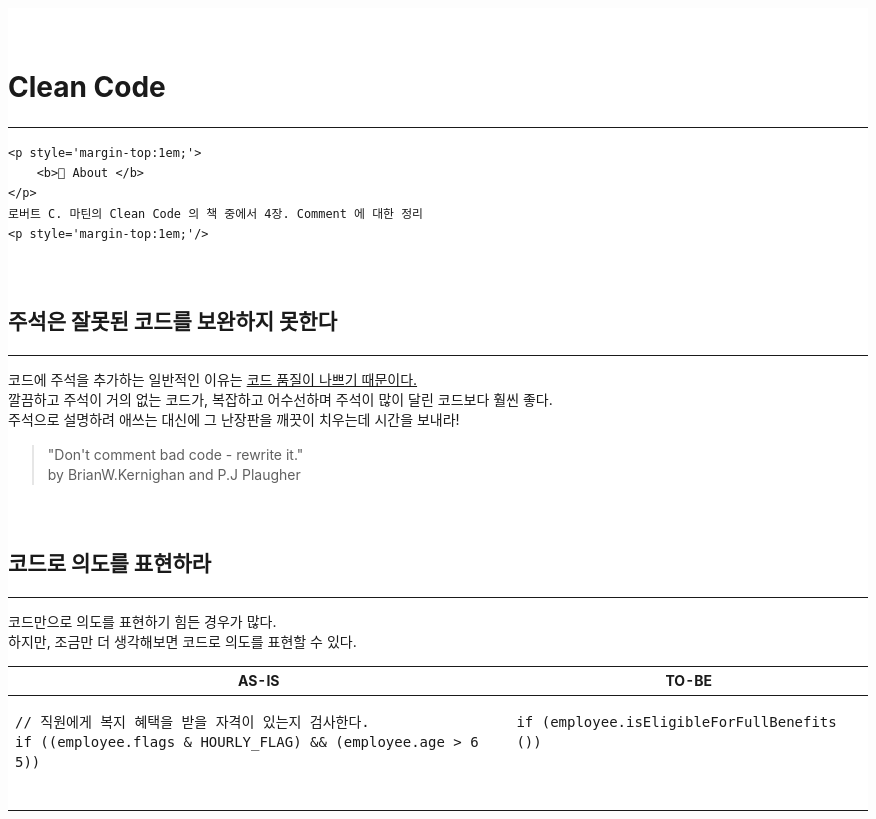 <br>


# Clean Code

---

<div id ="notice--success">

    <p style='margin-top:1em;'>
        <b>🍏️ About </b>
    </p>
    로버트 C. 마틴의 Clean Code 의 책 중에서 4장. Comment 에 대한 정리
    <p style='margin-top:1em;'/>

</div>

<br>

## 주석은 잘못된 코드를 보완하지 못한다

---
코드에 주석을 추가하는 일반적인 이유는 <span style = "text-decoration: underline">코드 품질이 나쁘기 때문이다.</span>  
깔끔하고 주석이 거의 없는 코드가, 복잡하고 어수선하며 주석이 많이 달린 코드보다 훨씬 좋다.  
주석으로 설명하려 애쓰는 대신에 그 난장판을 깨끗이 치우는데 시간을 보내라!

> "Don't comment bad code - rewrite it."  
> by BrianW.Kernighan and P.J Plaugher

<br>

## 코드로 의도를 표현하라

---
코드만으로 의도를 표현하기 힘든 경우가 많다.  
하지만, 조금만 더 생각해보면 코드로 의도를 표현할 수 있다.  


<table>
    <thead>
        <tr>
            <th>AS-IS</th>
            <th>TO-BE</th>
        </tr>
    </thead>
    <tbody>
        <tr>
            <td>
                <pre class="prettyprint lang-java">
// 직원에게 복지 혜택을 받을 자격이 있는지 검사한다.
if ((employee.flags & HOURLY_FLAG) && (employee.age > 65))
                </pre>
            </td>
            <td>
                <pre class="prettyprint">
if (employee.isEligibleForFullBenefits())
                </pre>
            </td>
        </tr>
    </tbody>
